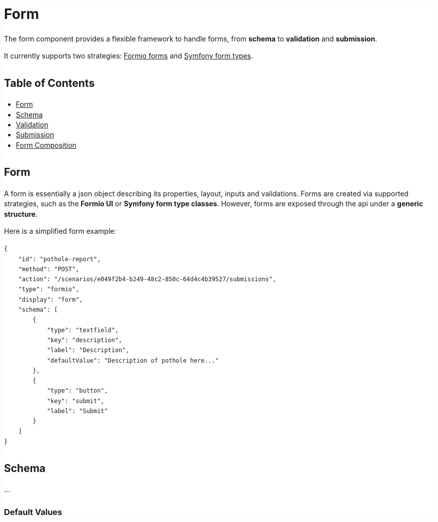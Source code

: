 # Form

The form component provides a flexible framework to handle forms, from **schema** to **validation** and **submission**.

It currently supports two strategies: [Formio forms](https://form.io/#/) and [Symfony form types](https://symfony.com/doc/current/reference/forms/types.html).

## Table of Contents

- [Form](#form)
- [Schema](#schema)
- [Validation](#validation)
- [Submission](#submission)
- [Form Composition](#form-composition)

## Form

A form is essentially a json object describing its properties, layout, inputs and validations. Forms are created via supported strategies, such as the **Formio UI** or **Symfony form type classes**. However, forms are exposed through the api under a **generic structure**.

Here is a simplified form example:

```
{
    "id": "pothole-report",
    "method": "POST",
    "action": "/scenarios/e049f2b4-b249-48c2-850c-64d4c4b39527/submissions",
    "type": "formio",
    "display": "form",
    "schema": [
        {
            "type": "textfield",
            "key": "description",
            "label": "Description",
            "defaultValue": "Description of pothole here..."
        },
        {
            "type": "button",
            "key": "submit",
            "label": "Submit"
        }
    ]
}
```

## Schema

...

### Default Values
